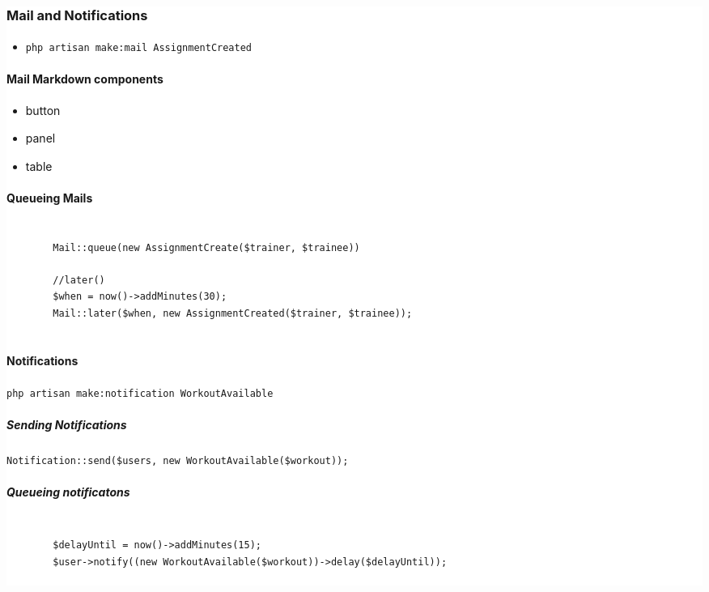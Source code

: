 

### Mail and Notifications

- `php artisan make:mail AssignmentCreated`



#### Mail Markdown components


- button

- panel

- table


#### Queueing Mails

<pre>
	<code>
		Mail::queue(new AssignmentCreate($trainer, $trainee))

		//later()
		$when = now()->addMinutes(30);
		Mail::later($when, new AssignmentCreated($trainer, $trainee));
	</code>
</pre>



#### Notifications

`php artisan make:notification WorkoutAvailable`


##### Sending Notifications

`Notification::send($users, new WorkoutAvailable($workout));`


##### Queueing notificatons

<pre>
	<code>
		$delayUntil = now()->addMinutes(15);
		$user->notify((new WorkoutAvailable($workout))->delay($delayUntil));
	</code>
</pre>